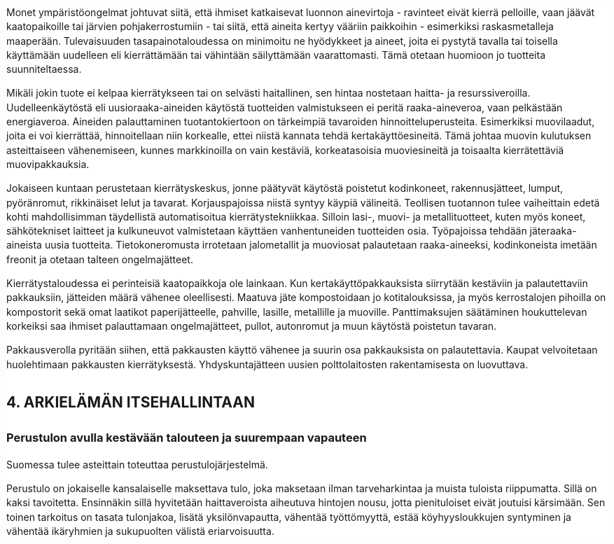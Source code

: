 

Monet ympäristöongelmat johtuvat siitä, että ihmiset katkaisevat luonnon ainevirtoja - ravinteet eivät kierrä pelloille, vaan jäävät kaatopaikoille tai järvien pohjakerrostumiin - tai siitä, että aineita kertyy vääriin paikkoihin - esimerkiksi raskasmetalleja maaperään. Tulevaisuuden tasapainotaloudessa on minimoitu ne hyödykkeet ja aineet, joita ei pystytä tavalla tai toisella käyttämään uudelleen eli kierrättämään tai vähintään säilyttämään vaarattomasti. Tämä otetaan huomioon jo tuotteita suunniteltaessa.  
  


Mikäli jokin tuote ei kelpaa kierrätykseen tai on selvästi haitallinen, sen hintaa nostetaan haitta- ja resurssiveroilla. Uudelleenkäytöstä eli uusioraaka-aineiden käytöstä tuotteiden valmistukseen ei peritä raaka-aineveroa, vaan pelkästään energiaveroa. Aineiden palauttaminen tuotantokiertoon on tärkeimpiä tavaroiden hinnoitteluperusteita. Esimerkiksi muovilaadut, joita ei voi kierrättää, hinnoitellaan niin korkealle, ettei niistä kannata tehdä kertakäyttöesineitä. Tämä johtaa muovin kulutuksen asteittaiseen vähenemiseen, kunnes markkinoilla on vain kestäviä, korkeatasoisia muoviesineitä ja toisaalta kierrätettäviä muovipakkauksia.  
  


Jokaiseen kuntaan perustetaan kierrätyskeskus, jonne päätyvät käytöstä poistetut kodinkoneet, rakennusjätteet, lumput, pyöränromut, rikkinäiset lelut ja tavarat. Korjauspajoissa niistä syntyy käypiä välineitä. Teollisen tuotannon tulee vaiheittain edetä kohti mahdollisimman täydellistä automatisoitua kierrätystekniikkaa. Silloin lasi-, muovi- ja metallituotteet, kuten myös koneet, sähkötekniset laitteet ja kulkuneuvot valmistetaan käyttäen vanhentuneiden tuotteiden osia. Työpajoissa tehdään jäteraaka-aineista uusia tuotteita. Tietokoneromusta irrotetaan jalometallit ja muoviosat palautetaan raaka-aineeksi, kodinkoneista imetään freonit ja otetaan talteen ongelmajätteet.  
  


Kierrätystaloudessa ei perinteisiä kaatopaikkoja ole lainkaan. Kun kertakäyttöpakkauksista siirrytään kestäviin ja palautettaviin pakkauksiin, jätteiden määrä vähenee oleellisesti. Maatuva jäte kompostoidaan jo kotitalouksissa, ja myös kerrostalojen pihoilla on kompostorit sekä omat laatikot paperijätteelle, pahville, lasille, metallille ja muoville. Panttimaksujen säätäminen houkuttelevan korkeiksi saa ihmiset palauttamaan ongelmajätteet, pullot, autonromut ja muun käytöstä poistetun tavaran.  
  


Pakkausverolla pyritään siihen, että pakkausten käyttö vähenee ja suurin osa pakkauksista on palautettavia. Kaupat velvoitetaan huolehtimaan pakkausten kierrätyksestä. Yhdyskuntajätteen uusien polttolaitosten rakentamisesta on luovuttava.


## 4. ARKIELÄMÄN ITSEHALLINTAAN


### Perustulon avulla kestävään talouteen ja suurempaan vapauteen


Suomessa tulee asteittain toteuttaa perustulojärjestelmä.


Perustulo on jokaiselle kansalaiselle maksettava tulo, joka maksetaan ilman
tarveharkintaa ja muista tuloista riippumatta. Sillä on kaksi tavoitetta.
Ensinnäkin sillä hyvitetään haittaveroista aiheutuva hintojen nousu, jotta
pienituloiset eivät joutuisi kärsimään. Sen toinen tarkoitus on tasata
tulonjakoa, lisätä yksilönvapautta, vähentää työttömyyttä, estää
köyhyysloukkujen syntyminen ja vähentää ikäryhmien ja sukupuolten välistä
eriarvoisuutta.
